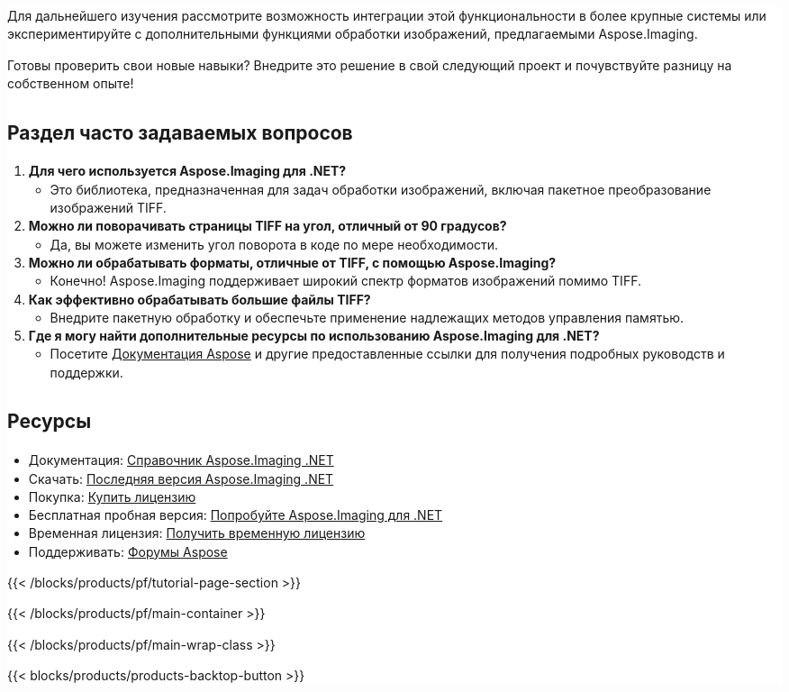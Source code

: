 Для дальнейшего изучения рассмотрите возможность интеграции этой функциональности в более крупные системы или экспериментируйте с дополнительными функциями обработки изображений, предлагаемыми Aspose.Imaging.

Готовы проверить свои новые навыки? Внедрите это решение в свой следующий проект и почувствуйте разницу на собственном опыте!

## Раздел часто задаваемых вопросов
1. **Для чего используется Aspose.Imaging для .NET?**
   - Это библиотека, предназначенная для задач обработки изображений, включая пакетное преобразование изображений TIFF.
2. **Можно ли поворачивать страницы TIFF на угол, отличный от 90 градусов?**
   - Да, вы можете изменить угол поворота в коде по мере необходимости.
3. **Можно ли обрабатывать форматы, отличные от TIFF, с помощью Aspose.Imaging?**
   - Конечно! Aspose.Imaging поддерживает широкий спектр форматов изображений помимо TIFF.
4. **Как эффективно обрабатывать большие файлы TIFF?**
   - Внедрите пакетную обработку и обеспечьте применение надлежащих методов управления памятью.
5. **Где я могу найти дополнительные ресурсы по использованию Aspose.Imaging для .NET?**
   - Посетите [Документация Aspose](https://reference.aspose.com/imaging/net/) и другие предоставленные ссылки для получения подробных руководств и поддержки.

## Ресурсы
- Документация: [Справочник Aspose.Imaging .NET](https://reference.aspose.com/imaging/net/)
- Скачать: [Последняя версия Aspose.Imaging .NET](https://releases.aspose.com/imaging/net/)
- Покупка: [Купить лицензию](https://purchase.aspose.com/buy)
- Бесплатная пробная версия: [Попробуйте Aspose.Imaging для .NET](https://releases.aspose.com/imaging/net/)
- Временная лицензия: [Получить временную лицензию](https://purchase.aspose.com/temporary-license/)
- Поддерживать: [Форумы Aspose](https://forum.aspose.com/c/imaging/10)

{{< /blocks/products/pf/tutorial-page-section >}}

{{< /blocks/products/pf/main-container >}}

{{< /blocks/products/pf/main-wrap-class >}}

{{< blocks/products/products-backtop-button >}}